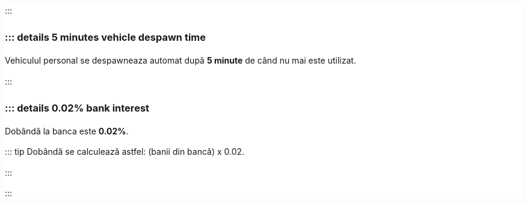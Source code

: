 :::

### ::: details 5 minutes vehicle despawn time

Vehiculul personal se despawneaza automat după **5 minute** de când nu mai este utilizat.

:::

### ::: details 0.02% bank interest

Dobândă la banca este **0.02%**.

::: tip Dobândă se calculează astfel: (banii din bancă) x 0.02.

:::

:::
